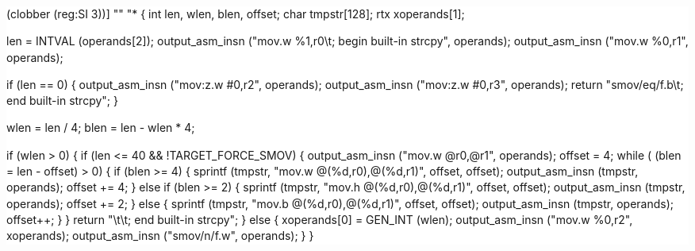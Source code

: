    (clobber (reg:SI 3))]
  ""
  "*
{
  int len, wlen, blen, offset;
  char tmpstr[128];
  rtx xoperands[1];

  len = INTVAL (operands[2]);
  output_asm_insn (\"mov.w %1,r0\\t; begin built-in strcpy\", operands);
  output_asm_insn (\"mov.w %0,r1\", operands);

  if (len == 0)
    {
      output_asm_insn (\"mov:z.w #0,r2\", operands);
      output_asm_insn (\"mov:z.w #0,r3\", operands);
      return \"smov/eq/f.b\\t; end built-in strcpy\";
    }

  wlen = len / 4;
  blen = len - wlen * 4;

  if (wlen > 0)
    {
      if (len <= 40 && !TARGET_FORCE_SMOV)
	{
	  output_asm_insn (\"mov.w @r0,@r1\", operands);
	  offset = 4;
	  while ( (blen = len - offset) > 0)
	    {
	      if (blen >= 4)
		{
		  sprintf (tmpstr, \"mov.w @(%d,r0),@(%d,r1)\",
			   offset, offset);
		  output_asm_insn (tmpstr, operands);
		  offset += 4;
		}
	      else if (blen >= 2)
		{
		  sprintf (tmpstr, \"mov.h @(%d,r0),@(%d,r1)\",
			   offset, offset);
		  output_asm_insn (tmpstr, operands);
		  offset += 2;
		}
	      else
		{
		  sprintf (tmpstr, \"mov.b @(%d,r0),@(%d,r1)\",
			   offset, offset);
		  output_asm_insn (tmpstr, operands);
		  offset++;
		}
	    }
	  return \"\\t\\t; end built-in strcpy\";
	}
      else
	{
	  xoperands[0] = GEN_INT (wlen);
	  output_asm_insn (\"mov.w %0,r2\", xoperands);
	  output_asm_insn (\"smov/n/f.w\", operands);
	}
    }
